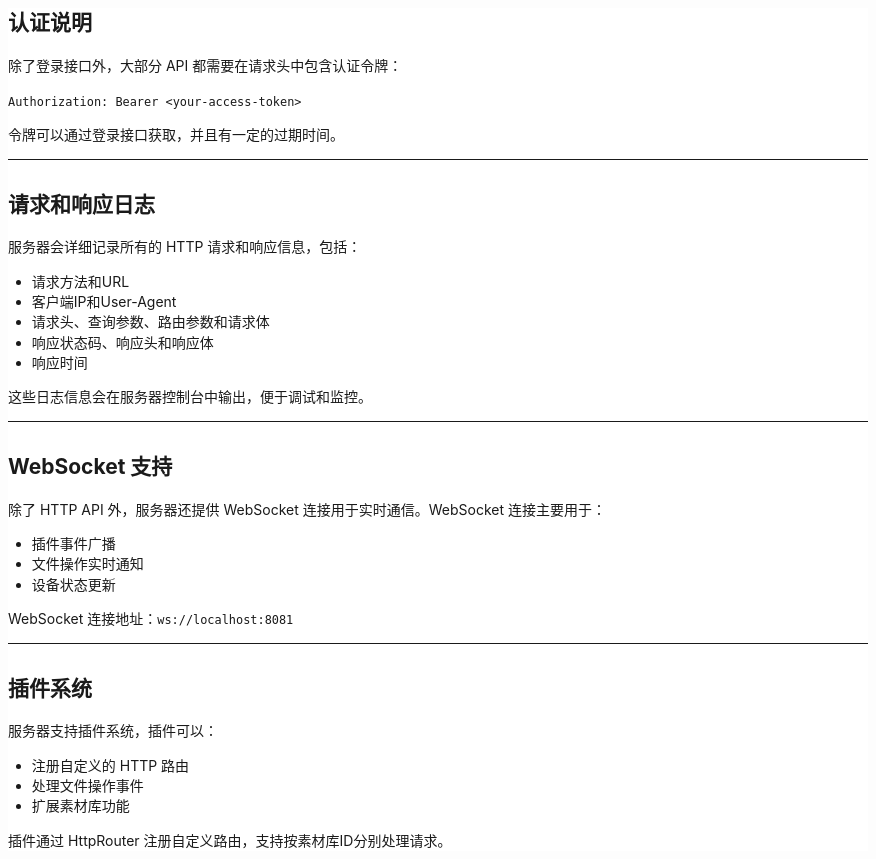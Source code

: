 
## 认证说明

除了登录接口外，大部分 API 都需要在请求头中包含认证令牌：

```
Authorization: Bearer <your-access-token>
```

令牌可以通过登录接口获取，并且有一定的过期时间。

---

## 请求和响应日志

服务器会详细记录所有的 HTTP 请求和响应信息，包括：
- 请求方法和URL
- 客户端IP和User-Agent
- 请求头、查询参数、路由参数和请求体
- 响应状态码、响应头和响应体
- 响应时间

这些日志信息会在服务器控制台中输出，便于调试和监控。

---

## WebSocket 支持

除了 HTTP API 外，服务器还提供 WebSocket 连接用于实时通信。WebSocket 连接主要用于：
- 插件事件广播
- 文件操作实时通知
- 设备状态更新

WebSocket 连接地址：`ws://localhost:8081`

---

## 插件系统

服务器支持插件系统，插件可以：
- 注册自定义的 HTTP 路由
- 处理文件操作事件
- 扩展素材库功能

插件通过 HttpRouter 注册自定义路由，支持按素材库ID分别处理请求。
